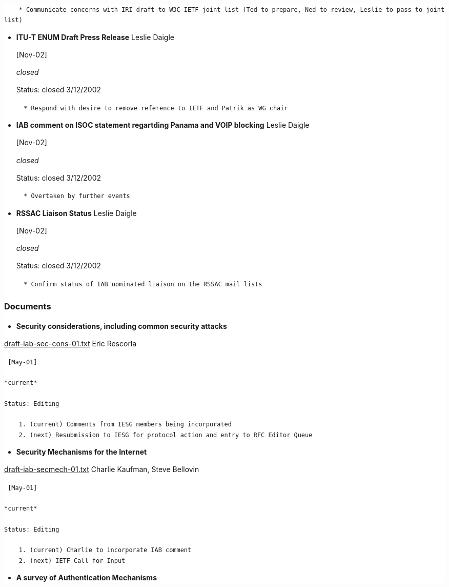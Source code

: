 		* Communicate concerns with IRI draft to W3C-IETF joint list (Ted to prepare, Ned to review, Leslie to pass to joint list)
+ **ITU-T ENUM Draft Press Release**
	Leslie Daigle  
	
	 [Nov-02]  
	
	*closed*   
	
	Status: closed 3/12/2002
	
		* Respond with desire to remove reference to IETF and Patrik as WG chair
+ **IAB comment on ISOC statement regartding Panama and VOIP blocking**
	Leslie Daigle  
	
	 [Nov-02]  
	
	*closed*   
	
	Status: closed 3/12/2002
	
		* Overtaken by further events
+ **RSSAC Liaison Status**
	Leslie Daigle  
	
	 [Nov-02]  
	
	*closed*   
	
	Status: closed 3/12/2002
	
		* Confirm status of IAB nominated liaison on the RSSAC mail lists


### Documents


+ **Security considerations, including common security attacks**  

[draft-iab-sec-cons-01.txt](http://www.ietf.org/internet-drafts/draft-iab-sec-cons-01.txt)
	Eric Rescorla  
	
	 [May-01]  
	
	*current*  
	
	Status: Editing
	
		1. (current) Comments from IESG members being incorporated
		2. (next) Resubmission to IESG for protocol action and entry to RFC Editor Queue
+ **Security Mechanisms for the Internet**  

[draft-iab-secmech-01.txt](http://www.ietf.org/internet-drafts/draft-iab-secmech-01.txt)
	Charlie Kaufman, Steve Bellovin  
	
	 [May-01]  
	
	*current*  
	
	Status: Editing
	
		1. (current) Charlie to incorporate IAB comment
		2. (next) IETF Call for Input
+ **A survey of Authentication Mechanisms**  
